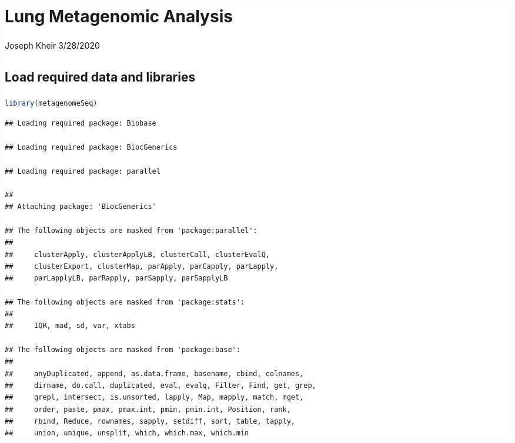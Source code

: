 Lung Metagenomic Analysis
================
Joseph Kheir
3/28/2020

## Load required data and libraries

``` r
library(metagenomeSeq)
```

    ## Loading required package: Biobase

    ## Loading required package: BiocGenerics

    ## Loading required package: parallel

    ## 
    ## Attaching package: 'BiocGenerics'

    ## The following objects are masked from 'package:parallel':
    ## 
    ##     clusterApply, clusterApplyLB, clusterCall, clusterEvalQ,
    ##     clusterExport, clusterMap, parApply, parCapply, parLapply,
    ##     parLapplyLB, parRapply, parSapply, parSapplyLB

    ## The following objects are masked from 'package:stats':
    ## 
    ##     IQR, mad, sd, var, xtabs

    ## The following objects are masked from 'package:base':
    ## 
    ##     anyDuplicated, append, as.data.frame, basename, cbind, colnames,
    ##     dirname, do.call, duplicated, eval, evalq, Filter, Find, get, grep,
    ##     grepl, intersect, is.unsorted, lapply, Map, mapply, match, mget,
    ##     order, paste, pmax, pmax.int, pmin, pmin.int, Position, rank,
    ##     rbind, Reduce, rownames, sapply, setdiff, sort, table, tapply,
    ##     union, unique, unsplit, which, which.max, which.min
